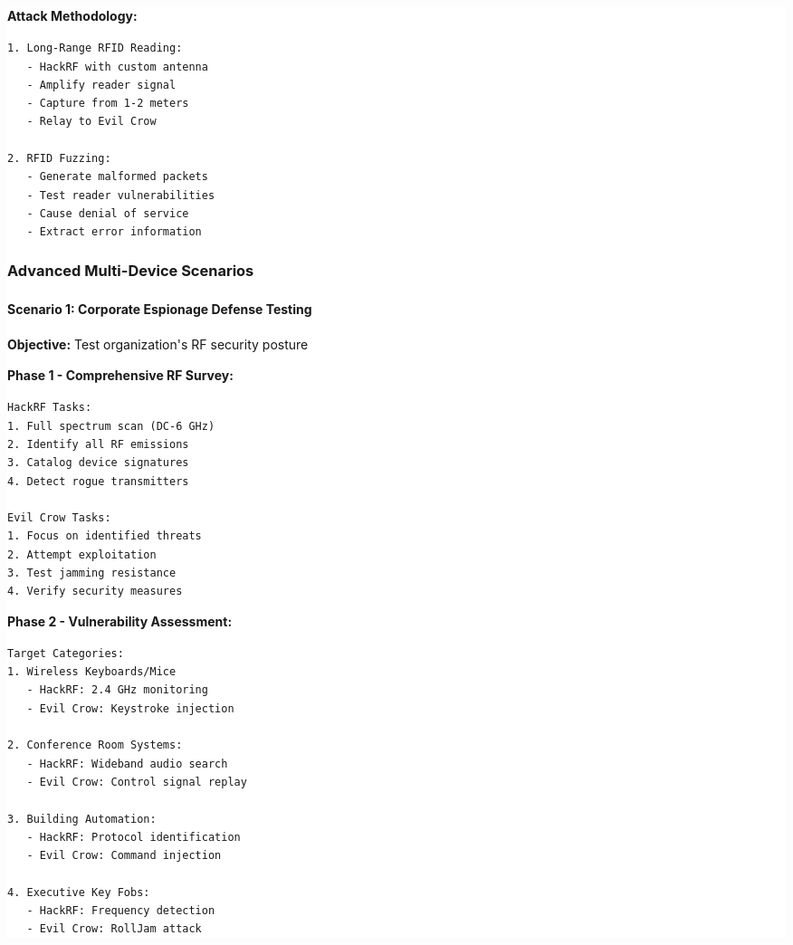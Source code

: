 **Attack Methodology:**
```
1. Long-Range RFID Reading:
   - HackRF with custom antenna
   - Amplify reader signal
   - Capture from 1-2 meters
   - Relay to Evil Crow

2. RFID Fuzzing:
   - Generate malformed packets
   - Test reader vulnerabilities
   - Cause denial of service
   - Extract error information
```

### Advanced Multi-Device Scenarios

#### Scenario 1: Corporate Espionage Defense Testing

**Objective:** Test organization's RF security posture

**Phase 1 - Comprehensive RF Survey:**
```
HackRF Tasks:
1. Full spectrum scan (DC-6 GHz)
2. Identify all RF emissions
3. Catalog device signatures
4. Detect rogue transmitters

Evil Crow Tasks:
1. Focus on identified threats
2. Attempt exploitation
3. Test jamming resistance
4. Verify security measures
```

**Phase 2 - Vulnerability Assessment:**
```
Target Categories:
1. Wireless Keyboards/Mice
   - HackRF: 2.4 GHz monitoring
   - Evil Crow: Keystroke injection

2. Conference Room Systems:
   - HackRF: Wideband audio search
   - Evil Crow: Control signal replay

3. Building Automation:
   - HackRF: Protocol identification
   - Evil Crow: Command injection

4. Executive Key Fobs:
   - HackRF: Frequency detection
   - Evil Crow: RollJam attack
```
